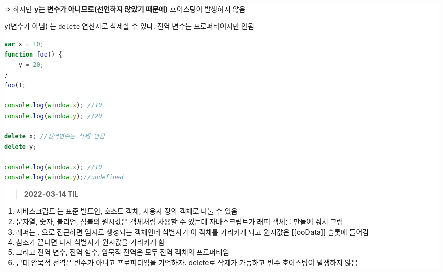 ⇒ 하지만 **y는 변수가 아니므로(선언하지 않았기 때문에)** 호이스팅이 발생하지 않음

y(변수가 아님) 는 `delete` 연산자로 삭제할 수 있다.  전역 변수는 프로퍼티이지만 안됨

```jsx
var x = 10;
function foo() {
	y = 20;
}
foo();

console.log(window.x); //10
console.log(window.y); //20

delete x; //전역변수는 삭제 안됨
delete y;

console.log(window.x); //10
console.log(window.y);//undefined
```

> **2022-03-14 TIL**
1. 자바스크립트 는 표준 빌트인, 호스트 객체, 사용자 정의 객체로 나눌 수 있음
2. 문자열, 숫자, 불리언, 심볼의 원시값은 객체처럼 사용할 수 있는데 자바스크립트가 래퍼 객체를 만들어 줘서 그럼
3. 래퍼는 . 으로 접근하면 임시로 생성되는 객체인데 식별자가 이 객체를 가리키게 되고 원시값은 [[ooData]] 슬롯에 들어감
4. 참조가 끝나면 다시 식별자가 원시값을 가리키게 함
5. 그리고 전역 변수, 전역 함수, 암묵적 전역은 모두 전역 객체의 프로퍼티임
6. 근데 암묵적 전역은 변수가 아니고 프로퍼티임을 기억하자. delete로 삭제가 가능하고 변수 호이스팅이 발생하지 않음
>
